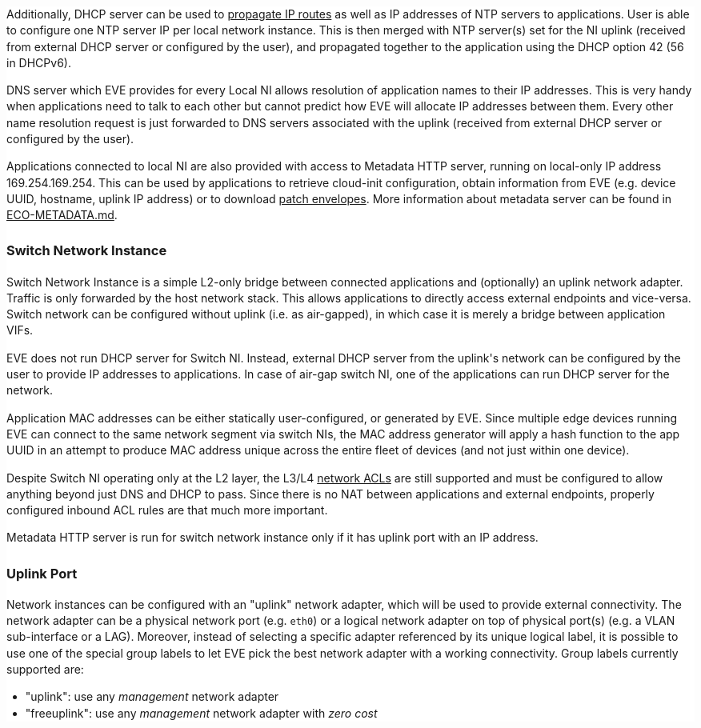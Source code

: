 Additionally, DHCP server can be used to [propagate IP routes](#application-ip-routing)
as well as IP addresses of NTP servers to applications. User is able to configure one NTP server
IP per local network instance. This is then merged with NTP server(s) set for the NI uplink
(received from external DHCP server or configured by the user), and propagated together
to the application using the DHCP option 42 (56 in DHCPv6).

DNS server which EVE provides for every Local NI allows resolution of application names
to their IP addresses. This is very handy when applications need to talk to each other but
cannot predict how EVE will allocate IP addresses between them.
Every other name resolution request is just forwarded to DNS servers associated with
the uplink (received from external DHCP server or configured by the user).

Applications connected to local NI are also provided with access to Metadata HTTP server,
running on local-only IP address 169.254.169.254. This can be used by applications
to retrieve cloud-init configuration, obtain information from EVE (e.g. device UUID,
hostname, uplink IP address) or to download [patch envelopes](PATCH-ENVELOPES.md).
More information about metadata server can be found in [ECO-METADATA.md](ECO-METADATA.md).

### Switch Network Instance

Switch Network Instance is a simple L2-only bridge between connected applications and
(optionally) an uplink network adapter. Traffic is only forwarded by the host network stack.
This allows applications to directly access external endpoints and vice-versa.
Switch network can be configured without uplink (i.e. as air-gapped), in which case it is merely
a bridge between application VIFs.

EVE does not run DHCP server for Switch NI. Instead, external DHCP server from the uplink's
network can be configured by the user to provide IP addresses to applications. In case of air-gap
switch NI, one of the applications can run DHCP server for the network.

Application MAC addresses can be either statically user-configured, or generated by EVE.
Since multiple edge devices running EVE can connect to the same network segment via switch NIs,
the MAC address generator will apply a hash function to the app UUID in an attempt to produce
MAC address unique across the entire fleet of devices (and not just within one device).

Despite Switch NI operating only at the L2 layer, the L3/L4 [network ACLs](NETWORK-ACLS.md)
are still supported and must be configured to allow anything beyond just DNS and DHCP to pass.
Since there is no NAT between applications and external endpoints, properly configured
inbound ACL rules are that much more important.

Metadata HTTP server is run for switch network instance only if it has uplink port with
an IP address.

### Uplink Port

Network instances can be configured with an "uplink" network adapter, which will be used to provide
external connectivity. The network adapter can be a physical network port (e.g. `eth0`) or a logical
network adapter on top of physical port(s) (e.g. a VLAN sub-interface or a LAG). Moreover,
instead of selecting a specific adapter referenced by its unique logical label, it is possible
to use one of the special group labels to let EVE pick the best network adapter with a working
connectivity. Group labels currently supported are:

* "uplink": use any *management* network adapter
* "freeuplink": use any *management* network adapter with *zero cost*
